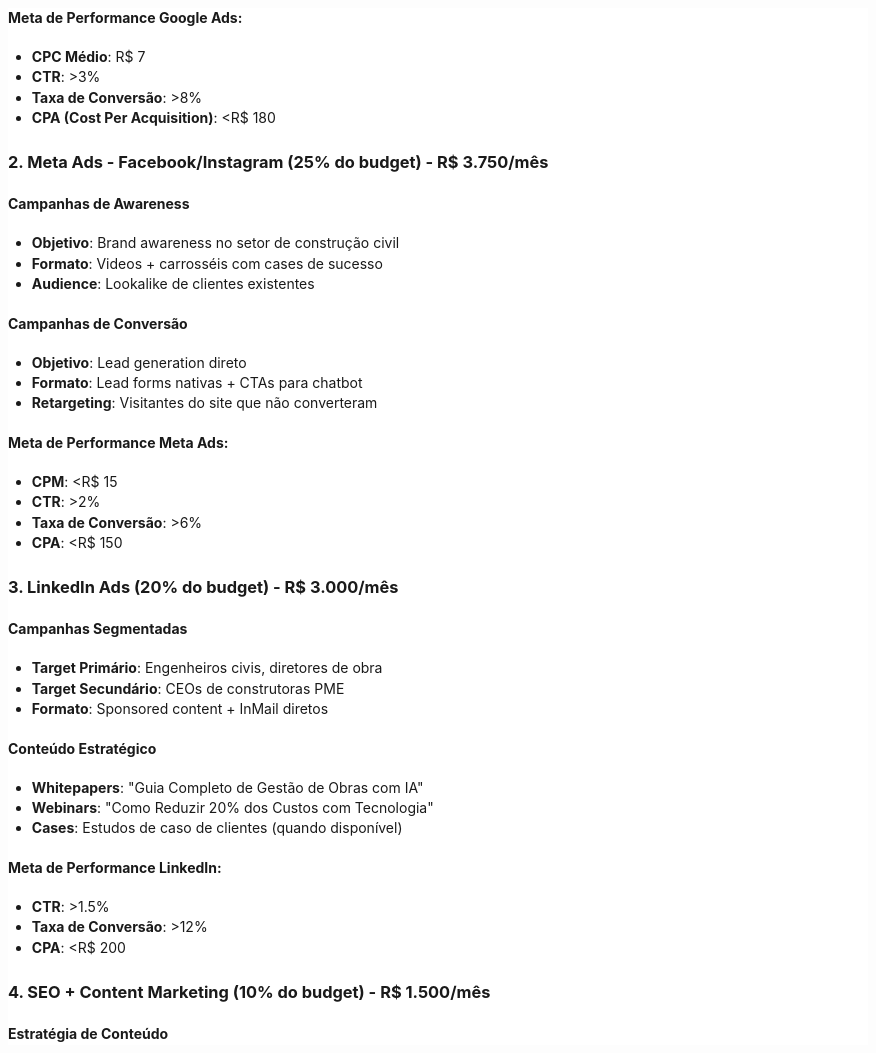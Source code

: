 #### **Meta de Performance Google Ads**:

- **CPC Médio**: R$ 7
- **CTR**: >3%
- **Taxa de Conversão**: >8%
- **CPA (Cost Per Acquisition)**: <R$ 180

### **2. Meta Ads - Facebook/Instagram (25% do budget) - R$ 3.750/mês**

#### **Campanhas de Awareness**

- **Objetivo**: Brand awareness no setor de construção civil
- **Formato**: Videos + carrosséis com cases de sucesso
- **Audience**: Lookalike de clientes existentes

#### **Campanhas de Conversão**

- **Objetivo**: Lead generation direto
- **Formato**: Lead forms nativas + CTAs para chatbot
- **Retargeting**: Visitantes do site que não converteram

#### **Meta de Performance Meta Ads**:

- **CPM**: <R$ 15
- **CTR**: >2%
- **Taxa de Conversão**: >6%
- **CPA**: <R$ 150

### **3. LinkedIn Ads (20% do budget) - R$ 3.000/mês**

#### **Campanhas Segmentadas**

- **Target Primário**: Engenheiros civis, diretores de obra
- **Target Secundário**: CEOs de construtoras PME
- **Formato**: Sponsored content + InMail diretos

#### **Conteúdo Estratégico**

- **Whitepapers**: "Guia Completo de Gestão de Obras com IA"
- **Webinars**: "Como Reduzir 20% dos Custos com Tecnologia"
- **Cases**: Estudos de caso de clientes (quando disponível)

#### **Meta de Performance LinkedIn**:

- **CTR**: >1.5%
- **Taxa de Conversão**: >12%
- **CPA**: <R$ 200

### **4. SEO + Content Marketing (10% do budget) - R$ 1.500/mês**

#### **Estratégia de Conteúdo**
